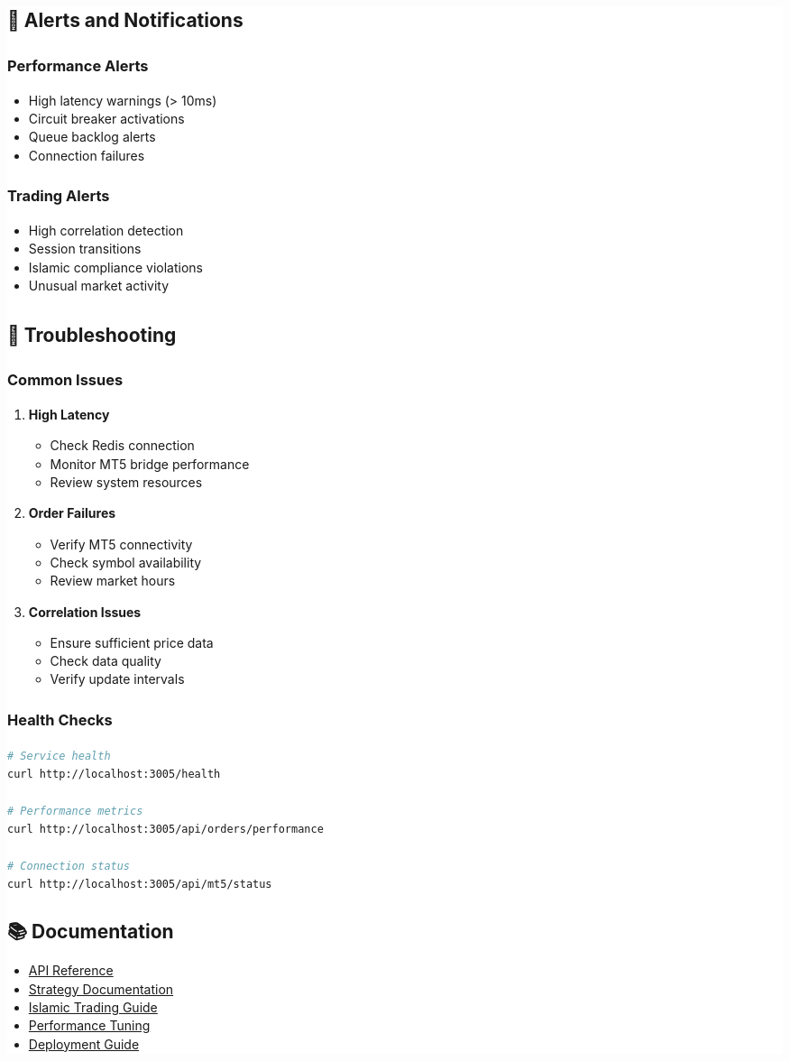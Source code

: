 ## 🚨 Alerts and Notifications

### Performance Alerts
- High latency warnings (> 10ms)
- Circuit breaker activations
- Queue backlog alerts
- Connection failures

### Trading Alerts
- High correlation detection
- Session transitions
- Islamic compliance violations
- Unusual market activity

## 🔧 Troubleshooting

### Common Issues

1. **High Latency**
   - Check Redis connection
   - Monitor MT5 bridge performance
   - Review system resources

2. **Order Failures**
   - Verify MT5 connectivity
   - Check symbol availability
   - Review market hours

3. **Correlation Issues**
   - Ensure sufficient price data
   - Check data quality
   - Verify update intervals

### Health Checks
```bash
# Service health
curl http://localhost:3005/health

# Performance metrics
curl http://localhost:3005/api/orders/performance

# Connection status
curl http://localhost:3005/api/mt5/status
```

## 📚 Documentation

- [API Reference](./docs/api-reference.md)
- [Strategy Documentation](./docs/strategies.md)
- [Islamic Trading Guide](./docs/islamic-trading.md)
- [Performance Tuning](./docs/performance.md)
- [Deployment Guide](./docs/deployment.md)
